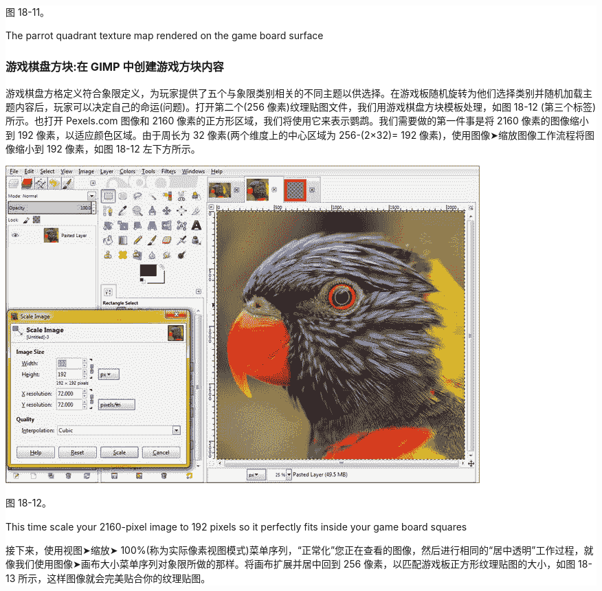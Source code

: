 图 18-11。

The parrot quadrant texture map rendered on the game board surface

### 游戏棋盘方块:在 GIMP 中创建游戏方块内容

游戏棋盘方格定义符合象限定义，为玩家提供了五个与象限类别相关的不同主题以供选择。在游戏板随机旋转为他们选择类别并随机加载主题内容后，玩家可以决定自己的命运(问题)。打开第二个(256 像素)纹理贴图文件，我们用游戏棋盘方块模板处理，如图 18-12 (第三个标签)所示。也打开 Pexels.com 图像和 2160 像素的正方形区域，我们将使用它来表示鹦鹉。我们需要做的第一件事是将 2160 像素的图像缩小到 192 像素，以适应颜色区域。由于周长为 32 像素(两个维度上的中心区域为 256-(2×32)= 192 像素)，使用图像➤缩放图像工作流程将图像缩小到 192 像素，如图 18-12 左下方所示。

![A336284_1_En_18_Fig12_HTML.jpg](img/A336284_1_En_18_Fig12_HTML.jpg)

图 18-12。

This time scale your 2160-pixel image to 192 pixels so it perfectly fits inside your game board squares

接下来，使用视图➤缩放➤ 100%(称为实际像素视图模式)菜单序列，“正常化”您正在查看的图像，然后进行相同的“居中透明”工作过程，就像我们使用图像➤画布大小菜单序列对象限所做的那样。将画布扩展并居中回到 256 像素，以匹配游戏板正方形纹理贴图的大小，如图 18-13 所示，这样图像就会完美贴合你的纹理贴图。
